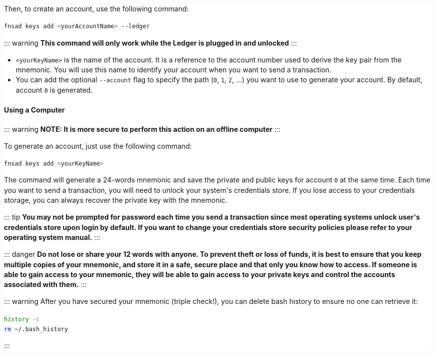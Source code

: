 Then, to create an account, use the following command:

```bash
fnsad keys add <yourAccountName> --ledger 
```

::: warning
**This command will only work while the Ledger is plugged in and unlocked**
:::

- `<yourKeyName>` is the name of the account. It is a reference to the account number used to derive the key pair from the mnemonic. You will use this name to identify your account when you want to send a transaction.
- You can add the optional `--account` flag to specify the path (`0`, `1`, `2`, ...) you want to use to generate your account. By default, account `0` is generated. 

#### Using a Computer 

::: warning
**NOTE: It is more secure to perform this action on an offline computer**
:::

To generate an account, just use the following command:

```bash
fnsad keys add <yourKeyName>
```

The command will generate a 24-words mnemonic and save the private and public keys for account `0`
at the same time.
Each time you want to send a transaction, you will need to unlock your system's credentials store.
If you lose access to your credentials storage, you can always recover the private key with the
mnemonic.

::: tip
**You may not be prompted for password each time you send a transaction since most operating systems
unlock user's credentials store upon login by default. If you want to change your credentials
store security policies please refer to your operating system manual.**
:::

::: danger
**Do not lose or share your 12 words with anyone. To prevent theft or loss of funds, it is best to ensure that you keep multiple copies of your mnemonic, and store it in a safe, secure place and that only you know how to access. If someone is able to gain access to your mnemonic, they will be able to gain access to your private keys and control the accounts associated with them.**
::: 

::: warning
After you have secured your mnemonic (triple check!), you can delete bash history to ensure no one can retrieve it:

```bash
history -c
rm ~/.bash_history
```
:::

